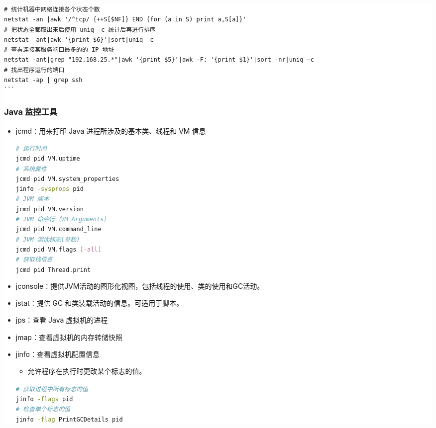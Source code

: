     # 统计机器中网络连接各个状态个数
    netstat -an |awk '/^tcp/ {++S[$NF]} END {for (a in S) print a,S[a]}'
    # 把状态全都取出来后使用 uniq -c 统计后再进行排序
    netstat -ant|awk '{print $6}'|sort|uniq –c
    # 查看连接某服务端口最多的的 IP 地址
    netstat -ant|grep "192.168.25.*"|awk '{print $5}'|awk -F: '{print $1}'|sort -nr|uniq –c
    # 找出程序运行的端口
    netstat -ap | grep ssh
    ```

    

### Java 监控工具

- jcmd：用来打印 Java 进程所涉及的基本类、线程和 VM 信息

  ```bash
  # 运行时间
  jcmd pid VM.uptime
  # 系统属性
  jcmd pid VM.system_properties
  jinfo -sysprops pid
  # JVM 版本
  jcmd pid VM.version
  # JVM 命令行（VM Arguments）
  jcmd pid VM.command_line
  # JVM 调优标志(参数)
  jcmd pid VM.flags [-all]
  # 获取栈信息
  jcmd pid Thread.print
  ```

- jconsole：提供JVM活动的图形化视图，包括线程的使用、类的使用和GC活动。

- jstat：提供 GC 和类装载活动的信息。可适用于脚本。

- jps：查看 Java 虚拟机的进程

- jmap：查看虚拟机的内存转储快照

- jinfo：查看虚拟机配置信息

  - 允许程序在执行时更改某个标志的值。

  ```bash
  # 获取进程中所有标志的值
  jinfo -flags pid
  # 检查单个标志的值
  jinfo -flag PrintGCDetails pid
  ```
